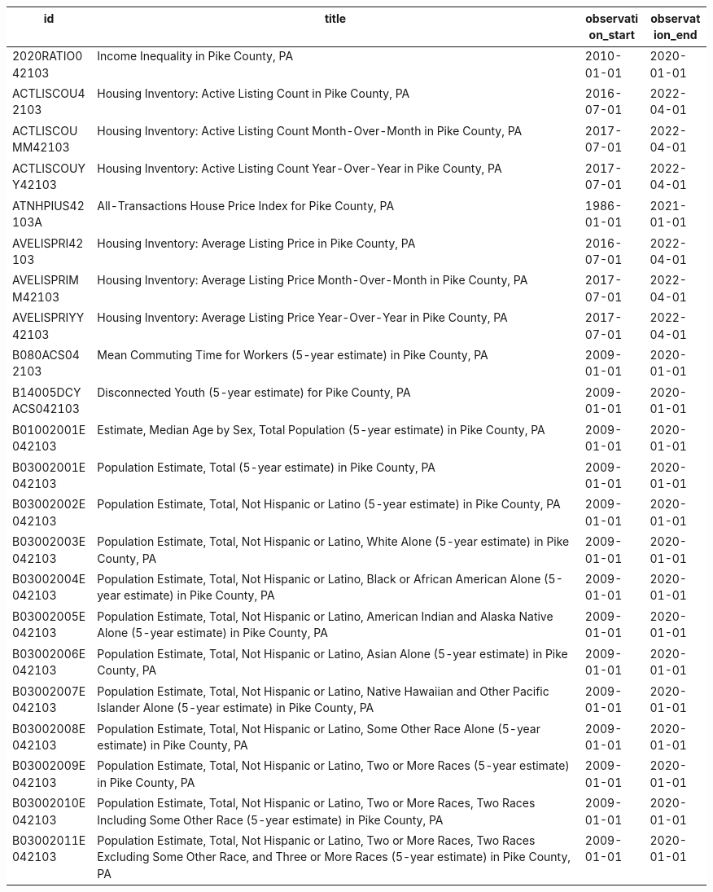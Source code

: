 | id                        | title                                                                                                                                                                    | observation_start   | observation_end   |
|---------------------------|--------------------------------------------------------------------------------------------------------------------------------------------------------------------------|---------------------|-------------------|
| 2020RATIO042103           | Income Inequality in Pike County, PA                                                                                                                                     | 2010-01-01          | 2020-01-01        |
| ACTLISCOU42103            | Housing Inventory: Active Listing Count in Pike County, PA                                                                                                               | 2016-07-01          | 2022-04-01        |
| ACTLISCOUMM42103          | Housing Inventory: Active Listing Count Month-Over-Month in Pike County, PA                                                                                              | 2017-07-01          | 2022-04-01        |
| ACTLISCOUYY42103          | Housing Inventory: Active Listing Count Year-Over-Year in Pike County, PA                                                                                                | 2017-07-01          | 2022-04-01        |
| ATNHPIUS42103A            | All-Transactions House Price Index for Pike County, PA                                                                                                                   | 1986-01-01          | 2021-01-01        |
| AVELISPRI42103            | Housing Inventory: Average Listing Price in Pike County, PA                                                                                                              | 2016-07-01          | 2022-04-01        |
| AVELISPRIMM42103          | Housing Inventory: Average Listing Price Month-Over-Month in Pike County, PA                                                                                             | 2017-07-01          | 2022-04-01        |
| AVELISPRIYY42103          | Housing Inventory: Average Listing Price Year-Over-Year in Pike County, PA                                                                                               | 2017-07-01          | 2022-04-01        |
| B080ACS042103             | Mean Commuting Time for Workers (5-year estimate) in Pike County, PA                                                                                                     | 2009-01-01          | 2020-01-01        |
| B14005DCYACS042103        | Disconnected Youth (5-year estimate) for Pike County, PA                                                                                                                 | 2009-01-01          | 2020-01-01        |
| B01002001E042103          | Estimate, Median Age by Sex, Total Population (5-year estimate) in Pike County, PA                                                                                       | 2009-01-01          | 2020-01-01        |
| B03002001E042103          | Population Estimate, Total (5-year estimate) in Pike County, PA                                                                                                          | 2009-01-01          | 2020-01-01        |
| B03002002E042103          | Population Estimate, Total, Not Hispanic or Latino (5-year estimate) in Pike County, PA                                                                                  | 2009-01-01          | 2020-01-01        |
| B03002003E042103          | Population Estimate, Total, Not Hispanic or Latino, White Alone (5-year estimate) in Pike County, PA                                                                     | 2009-01-01          | 2020-01-01        |
| B03002004E042103          | Population Estimate, Total, Not Hispanic or Latino, Black or African American Alone (5-year estimate) in Pike County, PA                                                 | 2009-01-01          | 2020-01-01        |
| B03002005E042103          | Population Estimate, Total, Not Hispanic or Latino, American Indian and Alaska Native Alone (5-year estimate) in Pike County, PA                                         | 2009-01-01          | 2020-01-01        |
| B03002006E042103          | Population Estimate, Total, Not Hispanic or Latino, Asian Alone (5-year estimate) in Pike County, PA                                                                     | 2009-01-01          | 2020-01-01        |
| B03002007E042103          | Population Estimate, Total, Not Hispanic or Latino, Native Hawaiian and Other Pacific Islander Alone (5-year estimate) in Pike County, PA                                | 2009-01-01          | 2020-01-01        |
| B03002008E042103          | Population Estimate, Total, Not Hispanic or Latino, Some Other Race Alone (5-year estimate) in Pike County, PA                                                           | 2009-01-01          | 2020-01-01        |
| B03002009E042103          | Population Estimate, Total, Not Hispanic or Latino, Two or More Races (5-year estimate) in Pike County, PA                                                               | 2009-01-01          | 2020-01-01        |
| B03002010E042103          | Population Estimate, Total, Not Hispanic or Latino, Two or More Races, Two Races Including Some Other Race (5-year estimate) in Pike County, PA                          | 2009-01-01          | 2020-01-01        |
| B03002011E042103          | Population Estimate, Total, Not Hispanic or Latino, Two or More Races, Two Races Excluding Some Other Race, and Three or More Races (5-year estimate) in Pike County, PA | 2009-01-01          | 2020-01-01        |